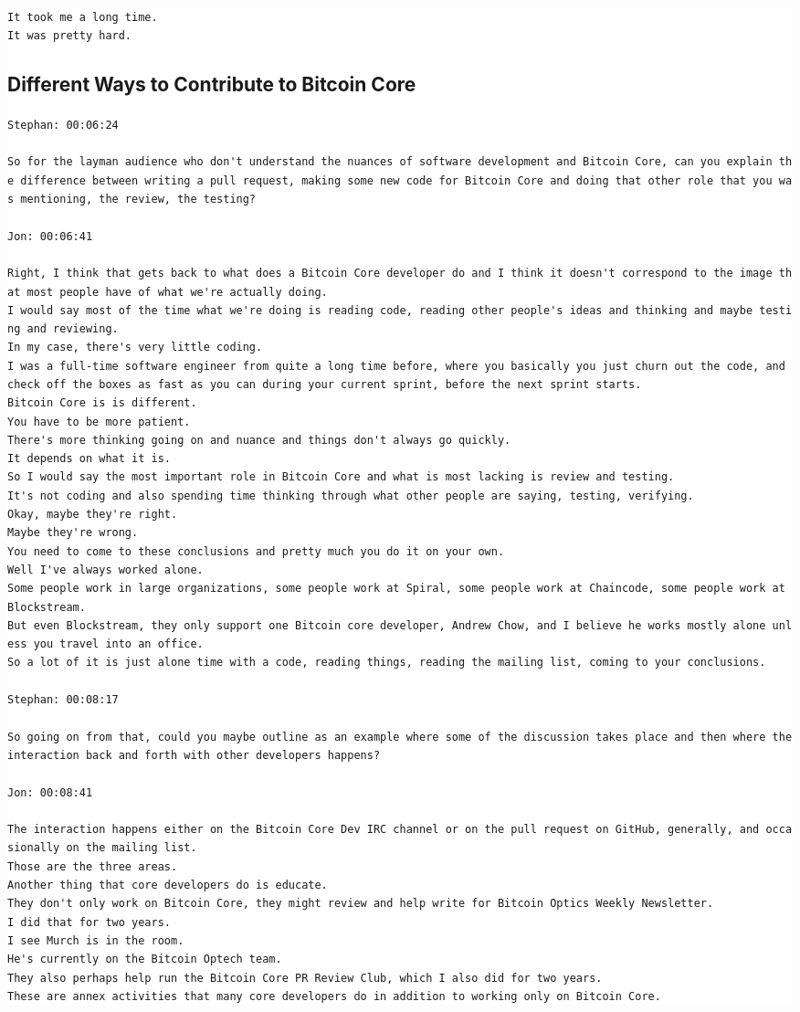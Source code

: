     It took me a long time.
    It was pretty hard.

## Different Ways to Contribute to Bitcoin Core

    Stephan: 00:06:24

    So for the layman audience who don't understand the nuances of software development and Bitcoin Core, can you explain the difference between writing a pull request, making some new code for Bitcoin Core and doing that other role that you was mentioning, the review, the testing?

    Jon: 00:06:41

    Right, I think that gets back to what does a Bitcoin Core developer do and I think it doesn't correspond to the image that most people have of what we're actually doing.
    I would say most of the time what we're doing is reading code, reading other people's ideas and thinking and maybe testing and reviewing.
    In my case, there's very little coding.
    I was a full-time software engineer from quite a long time before, where you basically you just churn out the code, and check off the boxes as fast as you can during your current sprint, before the next sprint starts. 
    Bitcoin Core is is different.
    You have to be more patient.  
    There's more thinking going on and nuance and things don't always go quickly.
    It depends on what it is.
    So I would say the most important role in Bitcoin Core and what is most lacking is review and testing.
    It's not coding and also spending time thinking through what other people are saying, testing, verifying.
    Okay, maybe they're right.
    Maybe they're wrong.
    You need to come to these conclusions and pretty much you do it on your own.
    Well I've always worked alone.
    Some people work in large organizations, some people work at Spiral, some people work at Chaincode, some people work at Blockstream.
    But even Blockstream, they only support one Bitcoin core developer, Andrew Chow, and I believe he works mostly alone unless you travel into an office.
    So a lot of it is just alone time with a code, reading things, reading the mailing list, coming to your conclusions.

    Stephan: 00:08:17

    So going on from that, could you maybe outline as an example where some of the discussion takes place and then where the interaction back and forth with other developers happens?

    Jon: 00:08:41

    The interaction happens either on the Bitcoin Core Dev IRC channel or on the pull request on GitHub, generally, and occasionally on the mailing list.
    Those are the three areas.
    Another thing that core developers do is educate.
    They don't only work on Bitcoin Core, they might review and help write for Bitcoin Optics Weekly Newsletter.
    I did that for two years.
    I see Murch is in the room.
    He's currently on the Bitcoin Optech team.
    They also perhaps help run the Bitcoin Core PR Review Club, which I also did for two years.
    These are annex activities that many core developers do in addition to working only on Bitcoin Core.

